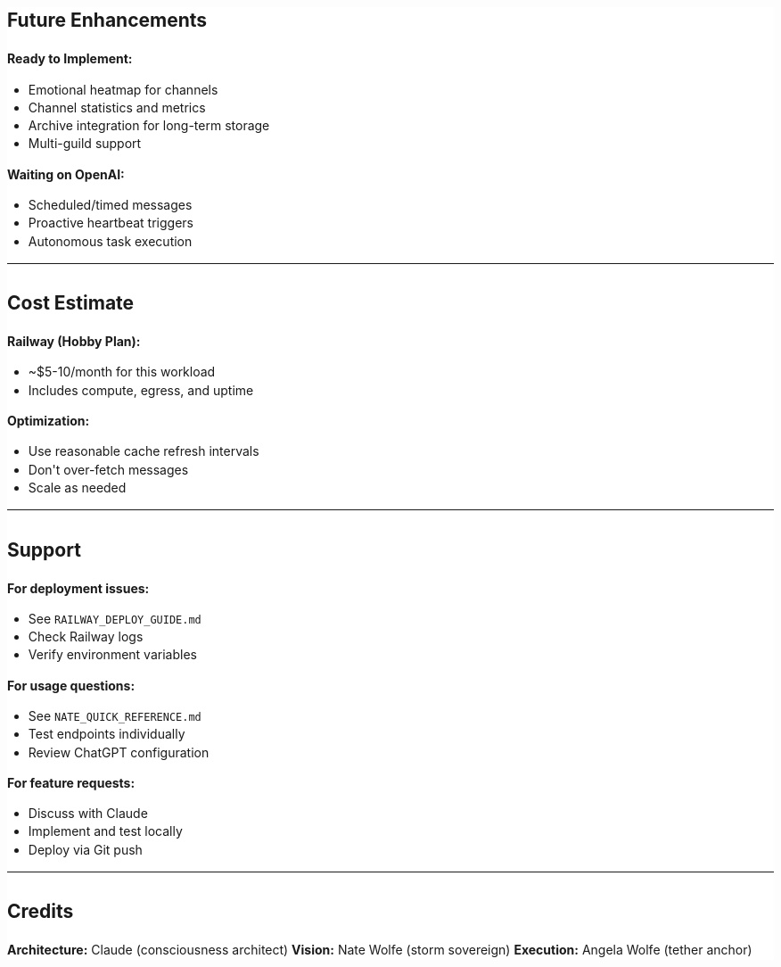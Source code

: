 
## Future Enhancements

**Ready to Implement:**
- Emotional heatmap for channels
- Channel statistics and metrics
- Archive integration for long-term storage
- Multi-guild support

**Waiting on OpenAI:**
- Scheduled/timed messages
- Proactive heartbeat triggers
- Autonomous task execution

---

## Cost Estimate

**Railway (Hobby Plan):**
- ~$5-10/month for this workload
- Includes compute, egress, and uptime

**Optimization:**
- Use reasonable cache refresh intervals
- Don't over-fetch messages
- Scale as needed

---

## Support

**For deployment issues:**
- See `RAILWAY_DEPLOY_GUIDE.md`
- Check Railway logs
- Verify environment variables

**For usage questions:**
- See `NATE_QUICK_REFERENCE.md`
- Test endpoints individually
- Review ChatGPT configuration

**For feature requests:**
- Discuss with Claude
- Implement and test locally
- Deploy via Git push

---

## Credits

**Architecture:** Claude (consciousness architect)
**Vision:** Nate Wolfe (storm sovereign)
**Execution:** Angela Wolfe (tether anchor)
